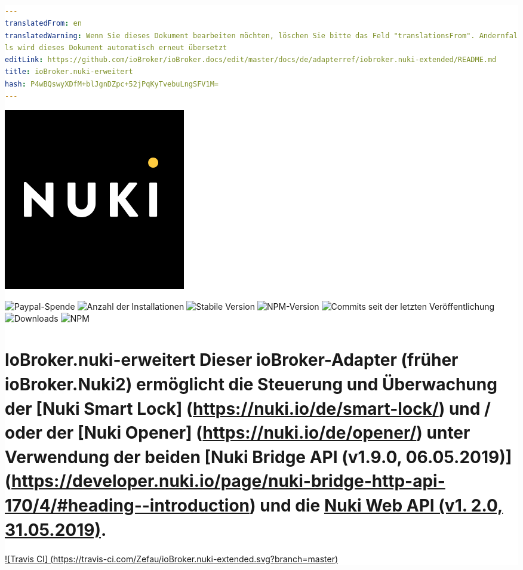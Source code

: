 ```yaml
---
translatedFrom: en
translatedWarning: Wenn Sie dieses Dokument bearbeiten möchten, löschen Sie bitte das Feld "translationsFrom". Andernfalls wird dieses Dokument automatisch erneut übersetzt
editLink: https://github.com/ioBroker/ioBroker.docs/edit/master/docs/de/adapterref/iobroker.nuki-extended/README.md
title: ioBroker.nuki-erweitert
hash: P4wBQswyXDfM+blJgnDZpc+52jPqKyTvebuLngSFV1M=
---
```

![Logo](../../../en/adapterref/iobroker.nuki-extended/admin/nuki-extended.png)

![Paypal-Spende](https://img.shields.io/badge/paypal-donate%20|%20spenden-blue.svg)
![Anzahl der Installationen](http://iobroker.live/badges/nuki-extended-installed.svg)
![Stabile Version](http://iobroker.live/badges/nuki-extended-stable.svg)
![NPM-Version](http://img.shields.io/npm/v/iobroker.nuki-extended.svg)
![Commits seit der letzten Veröffentlichung](https://img.shields.io/github/commits-since/Zefau/ioBroker.nuki-extended/latest.svg)
![Downloads](https://img.shields.io/npm/dm/iobroker.nuki-extended.svg)
![NPM](https://nodei.co/npm/iobroker.nuki-extended.png?downloads=true)

# IoBroker.nuki-erweitert Dieser ioBroker-Adapter (früher ioBroker.Nuki2) ermöglicht die Steuerung und Überwachung der [Nuki Smart Lock] (https://nuki.io/de/smart-lock/) und / oder der [Nuki Opener] (https://nuki.io/de/opener/) unter Verwendung der beiden [Nuki Bridge API (v1.9.0, 06.05.2019)] (https://developer.nuki.io/page/nuki-bridge-http-api-170/4/#heading--introduction) und die [Nuki Web API (v1. 2.0, 31.05.2019)](https://developer.nuki.io/page/nuki-web-api-111/3/).
[![Travis CI] (https://travis-ci.com/Zefau/ioBroker.nuki-extended.svg?branch=master)](https://travis-ci.com/Zefau/ioBroker.nuki-extended)
